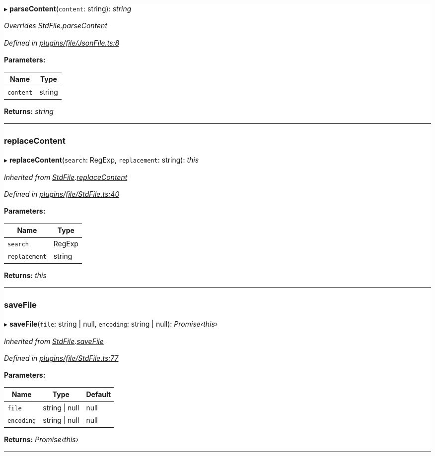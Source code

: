 ▸ **parseContent**(`content`: string): *string*

*Overrides [StdFile](_plugins_file_stdfile_.stdfile.md).[parseContent](_plugins_file_stdfile_.stdfile.md#protected-parsecontent)*

*Defined in [plugins/file/JsonFile.ts:8](https://github.com/neilime/reactionable-cli/blob/86c13e3/src/plugins/file/JsonFile.ts#L8)*

**Parameters:**

Name | Type |
------ | ------ |
`content` | string |

**Returns:** *string*

___

###  replaceContent

▸ **replaceContent**(`search`: RegExp, `replacement`: string): *this*

*Inherited from [StdFile](_plugins_file_stdfile_.stdfile.md).[replaceContent](_plugins_file_stdfile_.stdfile.md#replacecontent)*

*Defined in [plugins/file/StdFile.ts:40](https://github.com/neilime/reactionable-cli/blob/86c13e3/src/plugins/file/StdFile.ts#L40)*

**Parameters:**

Name | Type |
------ | ------ |
`search` | RegExp |
`replacement` | string |

**Returns:** *this*

___

###  saveFile

▸ **saveFile**(`file`: string | null, `encoding`: string | null): *Promise‹this›*

*Inherited from [StdFile](_plugins_file_stdfile_.stdfile.md).[saveFile](_plugins_file_stdfile_.stdfile.md#savefile)*

*Defined in [plugins/file/StdFile.ts:77](https://github.com/neilime/reactionable-cli/blob/86c13e3/src/plugins/file/StdFile.ts#L77)*

**Parameters:**

Name | Type | Default |
------ | ------ | ------ |
`file` | string &#124; null | null |
`encoding` | string &#124; null | null |

**Returns:** *Promise‹this›*

___

